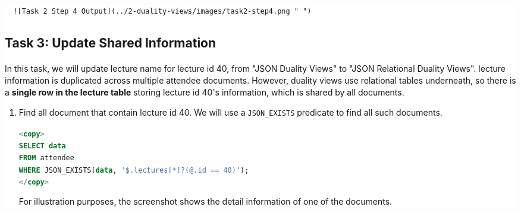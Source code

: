       ![Task 2 Step 4 Output](../2-duality-views/images/task2-step4.png " ")

## Task 3: Update Shared Information

In this task, we will update lecture name for lecture id 40, from "JSON Duality Views" to "JSON Relational Duality Views". lecture information is duplicated across multiple attendee documents. However, duality views use relational tables underneath, so there is a **single row in the lecture table** storing lecture id 40's information, which is shared by all documents.

1. Find all document that contain lecture id 40. We will use a `JSON_EXISTS` predicate to find all such documents.

      ```sql
      <copy>
      SELECT data
      FROM attendee
      WHERE JSON_EXISTS(data, '$.lectures[*]?(@.id == 40)');
      </copy>
      ```

      For illustration purposes, the screenshot shows the detail information of one of the documents.
